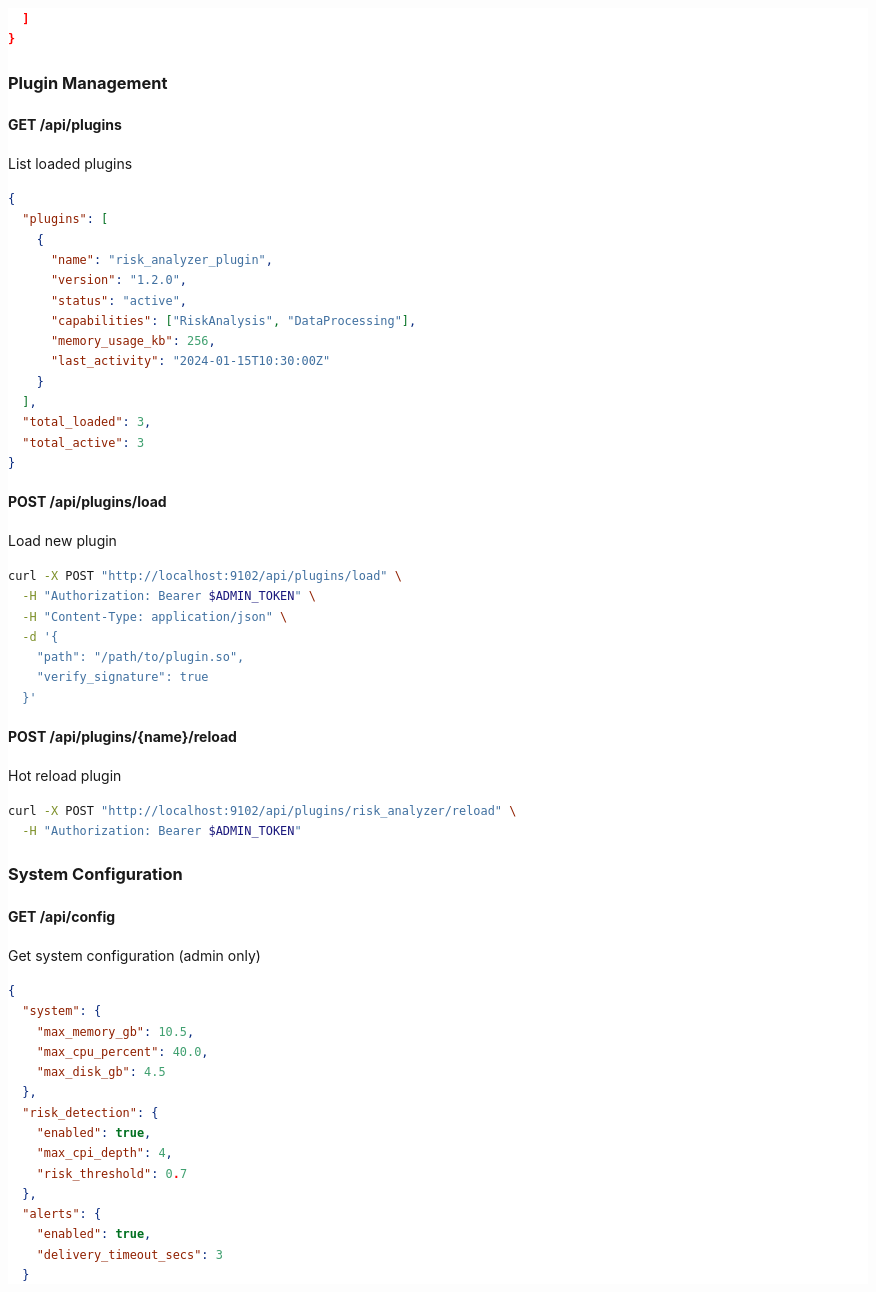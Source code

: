 ```json
  ]
}
```

### Plugin Management

#### GET /api/plugins
List loaded plugins
```json
{
  "plugins": [
    {
      "name": "risk_analyzer_plugin",
      "version": "1.2.0",
      "status": "active",
      "capabilities": ["RiskAnalysis", "DataProcessing"],
      "memory_usage_kb": 256,
      "last_activity": "2024-01-15T10:30:00Z"
    }
  ],
  "total_loaded": 3,
  "total_active": 3
}
```

#### POST /api/plugins/load
Load new plugin
```bash
curl -X POST "http://localhost:9102/api/plugins/load" \
  -H "Authorization: Bearer $ADMIN_TOKEN" \
  -H "Content-Type: application/json" \
  -d '{
    "path": "/path/to/plugin.so",
    "verify_signature": true
  }'
```

#### POST /api/plugins/{name}/reload
Hot reload plugin
```bash
curl -X POST "http://localhost:9102/api/plugins/risk_analyzer/reload" \
  -H "Authorization: Bearer $ADMIN_TOKEN"
```

### System Configuration

#### GET /api/config
Get system configuration (admin only)
```json
{
  "system": {
    "max_memory_gb": 10.5,
    "max_cpu_percent": 40.0,
    "max_disk_gb": 4.5
  },
  "risk_detection": {
    "enabled": true,
    "max_cpi_depth": 4,
    "risk_threshold": 0.7
  },
  "alerts": {
    "enabled": true,
    "delivery_timeout_secs": 3
  }
```